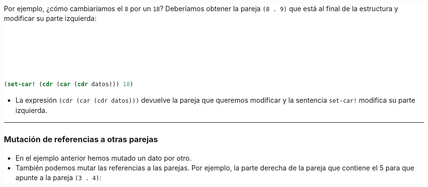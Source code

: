 Por ejemplo, ¿cómo cambiaríamos el `8` por un `18`? Deberíamos obtener
la pareja `(8 . 9)` que está al final de la estructura y modificar su
parte izquierda:

<p style="margin-bottom:3cm;"/>

```scheme
(set-car! (cdr (car (cdr datos))) 18)
```

- La expresión `(cdr (car (cdr datos)))` devuelve la pareja que
  queremos modificar y la sentencia `set-car!` modifica su parte
  izquierda.

--- 

### Mutación de referencias a otras parejas

- En el ejemplo anterior hemos mutado un dato por otro.
- También podemos mutar las referencias a las parejas. Por ejemplo, la
  parte derecha de la pareja que contiene el 5 para que apunte a la
  pareja `(3 . 4)`:
